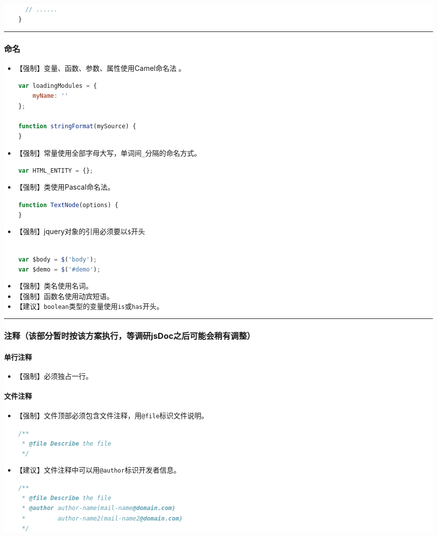```javascript
      // ......
    }
```

---

### 命名
* 【强制】变量、函数、参数、属性使用Camel命名法 。
```javascript
    var loadingModules = {
        myName: ''
    };

    function stringFormat(mySource) {
    }
```
* 【强制】常量使用全部字母大写，单词间`_`分隔的命名方式。
```javascript
    var HTML_ENTITY = {};
```
* 【强制】类使用Pascal命名法。
```javascript
    function TextNode(options) {
    }
```
* 【强制】jquery对象的引用必须要以`$`开头
```javascript

    var $body = $('body');
    var $demo = $('#demo');
```
* 【强制】类名使用名词。
* 【强制】函数名使用动宾短语。
* 【建议】`boolean`类型的变量使用`is`或`has`开头。

---

### 注释（该部分暂时按该方案执行，等调研jsDoc之后可能会稍有调整）
#### 单行注释
* 【强制】必须独占一行。

#### 文件注释
* 【强制】文件顶部必须包含文件注释，用`@file`标识文件说明。
```javascript
    /**
     * @file Describe the file
     */
```
* 【建议】文件注释中可以用`@author`标识开发者信息。
```javascript
    /**
     * @file Describe the file
     * @author author-name(mail-name@domain.com)
     *         author-name2(mail-name2@domain.com)
     */
```
